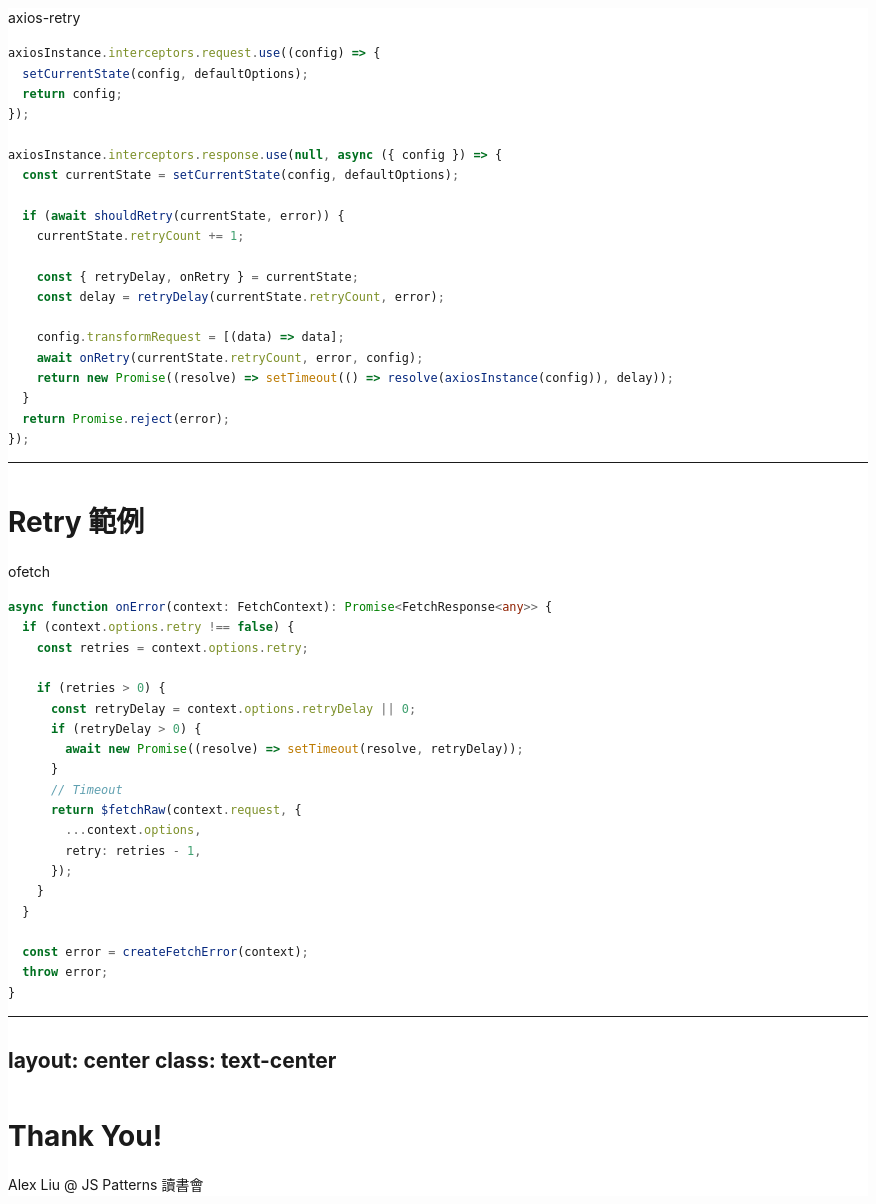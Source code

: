 axios-retry <Repo name="softonic/axios-retry" />

```ts
axiosInstance.interceptors.request.use((config) => {
  setCurrentState(config, defaultOptions);
  return config;
});

axiosInstance.interceptors.response.use(null, async ({ config }) => {
  const currentState = setCurrentState(config, defaultOptions);

  if (await shouldRetry(currentState, error)) {
    currentState.retryCount += 1;

    const { retryDelay, onRetry } = currentState;
    const delay = retryDelay(currentState.retryCount, error);

    config.transformRequest = [(data) => data];
    await onRetry(currentState.retryCount, error, config);
    return new Promise((resolve) => setTimeout(() => resolve(axiosInstance(config)), delay));
  }
  return Promise.reject(error);
});
```


---

# Retry 範例

ofetch <Repo name="unjs/ofetch" />


```ts
async function onError(context: FetchContext): Promise<FetchResponse<any>> {
  if (context.options.retry !== false) {
    const retries = context.options.retry;

    if (retries > 0) {
      const retryDelay = context.options.retryDelay || 0;
      if (retryDelay > 0) {
        await new Promise((resolve) => setTimeout(resolve, retryDelay));
      }
      // Timeout
      return $fetchRaw(context.request, {
        ...context.options,
        retry: retries - 1,
      });
    }
  }

  const error = createFetchError(context);
  throw error;
}
```

---
layout: center
class: text-center
---

# Thank You!

Alex Liu @ JS Patterns 讀書會
